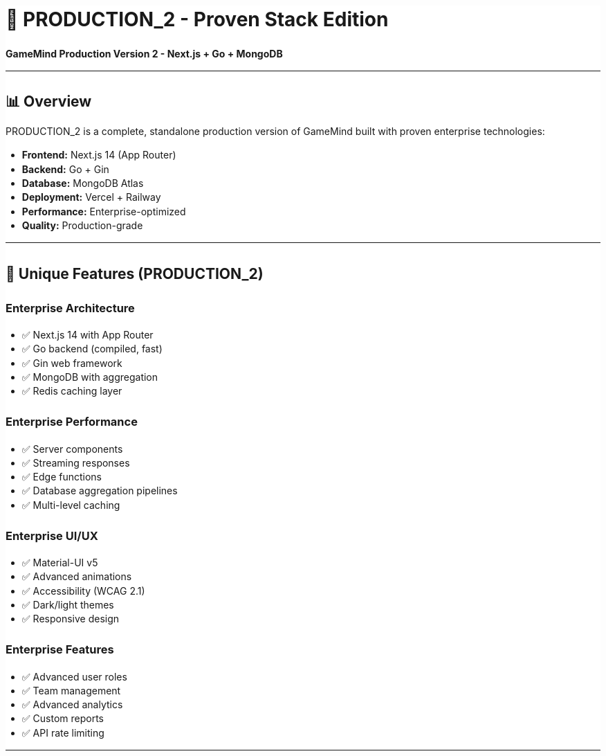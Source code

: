 # 🚀 PRODUCTION_2 - Proven Stack Edition

**GameMind Production Version 2 - Next.js + Go + MongoDB**

---

## 📊 Overview

PRODUCTION_2 is a complete, standalone production version of GameMind built with proven enterprise technologies:

- **Frontend:** Next.js 14 (App Router)
- **Backend:** Go + Gin
- **Database:** MongoDB Atlas
- **Deployment:** Vercel + Railway
- **Performance:** Enterprise-optimized
- **Quality:** Production-grade

---

## 🎯 Unique Features (PRODUCTION_2)

### Enterprise Architecture
- ✅ Next.js 14 with App Router
- ✅ Go backend (compiled, fast)
- ✅ Gin web framework
- ✅ MongoDB with aggregation
- ✅ Redis caching layer

### Enterprise Performance
- ✅ Server components
- ✅ Streaming responses
- ✅ Edge functions
- ✅ Database aggregation pipelines
- ✅ Multi-level caching

### Enterprise UI/UX
- ✅ Material-UI v5
- ✅ Advanced animations
- ✅ Accessibility (WCAG 2.1)
- ✅ Dark/light themes
- ✅ Responsive design

### Enterprise Features
- ✅ Advanced user roles
- ✅ Team management
- ✅ Advanced analytics
- ✅ Custom reports
- ✅ API rate limiting

---